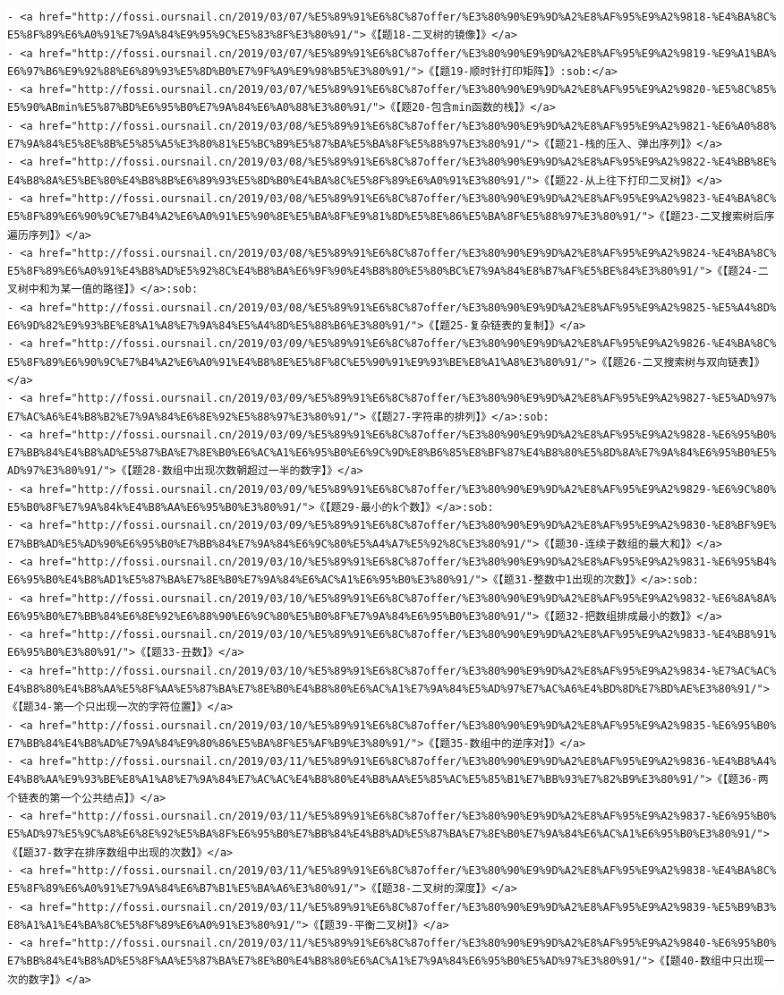     - <a href="http://fossi.oursnail.cn/2019/03/07/%E5%89%91%E6%8C%87offer/%E3%80%90%E9%9D%A2%E8%AF%95%E9%A2%9818-%E4%BA%8C%E5%8F%89%E6%A0%91%E7%9A%84%E9%95%9C%E5%83%8F%E3%80%91/">《【题18-二叉树的镜像】》</a>
    - <a href="http://fossi.oursnail.cn/2019/03/07/%E5%89%91%E6%8C%87offer/%E3%80%90%E9%9D%A2%E8%AF%95%E9%A2%9819-%E9%A1%BA%E6%97%B6%E9%92%88%E6%89%93%E5%8D%B0%E7%9F%A9%E9%98%B5%E3%80%91/">《【题19-顺时针打印矩阵】》:sob:</a>
    - <a href="http://fossi.oursnail.cn/2019/03/07/%E5%89%91%E6%8C%87offer/%E3%80%90%E9%9D%A2%E8%AF%95%E9%A2%9820-%E5%8C%85%E5%90%ABmin%E5%87%BD%E6%95%B0%E7%9A%84%E6%A0%88%E3%80%91/">《【题20-包含min函数的栈】》</a>
    - <a href="http://fossi.oursnail.cn/2019/03/08/%E5%89%91%E6%8C%87offer/%E3%80%90%E9%9D%A2%E8%AF%95%E9%A2%9821-%E6%A0%88%E7%9A%84%E5%8E%8B%E5%85%A5%E3%80%81%E5%BC%B9%E5%87%BA%E5%BA%8F%E5%88%97%E3%80%91/">《【题21-栈的压入、弹出序列】》</a>
    - <a href="http://fossi.oursnail.cn/2019/03/08/%E5%89%91%E6%8C%87offer/%E3%80%90%E9%9D%A2%E8%AF%95%E9%A2%9822-%E4%BB%8E%E4%B8%8A%E5%BE%80%E4%B8%8B%E6%89%93%E5%8D%B0%E4%BA%8C%E5%8F%89%E6%A0%91%E3%80%91/">《【题22-从上往下打印二叉树】》</a>
    - <a href="http://fossi.oursnail.cn/2019/03/08/%E5%89%91%E6%8C%87offer/%E3%80%90%E9%9D%A2%E8%AF%95%E9%A2%9823-%E4%BA%8C%E5%8F%89%E6%90%9C%E7%B4%A2%E6%A0%91%E5%90%8E%E5%BA%8F%E9%81%8D%E5%8E%86%E5%BA%8F%E5%88%97%E3%80%91/">《【题23-二叉搜索树后序遍历序列】》</a>
    - <a href="http://fossi.oursnail.cn/2019/03/08/%E5%89%91%E6%8C%87offer/%E3%80%90%E9%9D%A2%E8%AF%95%E9%A2%9824-%E4%BA%8C%E5%8F%89%E6%A0%91%E4%B8%AD%E5%92%8C%E4%B8%BA%E6%9F%90%E4%B8%80%E5%80%BC%E7%9A%84%E8%B7%AF%E5%BE%84%E3%80%91/">《【题24-二叉树中和为某一值的路径】》</a>:sob:
    - <a href="http://fossi.oursnail.cn/2019/03/08/%E5%89%91%E6%8C%87offer/%E3%80%90%E9%9D%A2%E8%AF%95%E9%A2%9825-%E5%A4%8D%E6%9D%82%E9%93%BE%E8%A1%A8%E7%9A%84%E5%A4%8D%E5%88%B6%E3%80%91/">《【题25-复杂链表的复制】》</a>
    - <a href="http://fossi.oursnail.cn/2019/03/09/%E5%89%91%E6%8C%87offer/%E3%80%90%E9%9D%A2%E8%AF%95%E9%A2%9826-%E4%BA%8C%E5%8F%89%E6%90%9C%E7%B4%A2%E6%A0%91%E4%B8%8E%E5%8F%8C%E5%90%91%E9%93%BE%E8%A1%A8%E3%80%91/">《【题26-二叉搜索树与双向链表】》</a>
    - <a href="http://fossi.oursnail.cn/2019/03/09/%E5%89%91%E6%8C%87offer/%E3%80%90%E9%9D%A2%E8%AF%95%E9%A2%9827-%E5%AD%97%E7%AC%A6%E4%B8%B2%E7%9A%84%E6%8E%92%E5%88%97%E3%80%91/">《【题27-字符串的排列】》</a>:sob:
    - <a href="http://fossi.oursnail.cn/2019/03/09/%E5%89%91%E6%8C%87offer/%E3%80%90%E9%9D%A2%E8%AF%95%E9%A2%9828-%E6%95%B0%E7%BB%84%E4%B8%AD%E5%87%BA%E7%8E%B0%E6%AC%A1%E6%95%B0%E6%9C%9D%E8%B6%85%E8%BF%87%E4%B8%80%E5%8D%8A%E7%9A%84%E6%95%B0%E5%AD%97%E3%80%91/">《【题28-数组中出现次数朝超过一半的数字】》</a>
    - <a href="http://fossi.oursnail.cn/2019/03/09/%E5%89%91%E6%8C%87offer/%E3%80%90%E9%9D%A2%E8%AF%95%E9%A2%9829-%E6%9C%80%E5%B0%8F%E7%9A%84k%E4%B8%AA%E6%95%B0%E3%80%91/">《【题29-最小的k个数】》</a>:sob:
    - <a href="http://fossi.oursnail.cn/2019/03/09/%E5%89%91%E6%8C%87offer/%E3%80%90%E9%9D%A2%E8%AF%95%E9%A2%9830-%E8%BF%9E%E7%BB%AD%E5%AD%90%E6%95%B0%E7%BB%84%E7%9A%84%E6%9C%80%E5%A4%A7%E5%92%8C%E3%80%91/">《【题30-连续子数组的最大和】》</a>
    - <a href="http://fossi.oursnail.cn/2019/03/10/%E5%89%91%E6%8C%87offer/%E3%80%90%E9%9D%A2%E8%AF%95%E9%A2%9831-%E6%95%B4%E6%95%B0%E4%B8%AD1%E5%87%BA%E7%8E%B0%E7%9A%84%E6%AC%A1%E6%95%B0%E3%80%91/">《【题31-整数中1出现的次数】》</a>:sob:
    - <a href="http://fossi.oursnail.cn/2019/03/10/%E5%89%91%E6%8C%87offer/%E3%80%90%E9%9D%A2%E8%AF%95%E9%A2%9832-%E6%8A%8A%E6%95%B0%E7%BB%84%E6%8E%92%E6%88%90%E6%9C%80%E5%B0%8F%E7%9A%84%E6%95%B0%E3%80%91/">《【题32-把数组排成最小的数】》</a>
    - <a href="http://fossi.oursnail.cn/2019/03/10/%E5%89%91%E6%8C%87offer/%E3%80%90%E9%9D%A2%E8%AF%95%E9%A2%9833-%E4%B8%91%E6%95%B0%E3%80%91/">《【题33-丑数】》</a>
    - <a href="http://fossi.oursnail.cn/2019/03/10/%E5%89%91%E6%8C%87offer/%E3%80%90%E9%9D%A2%E8%AF%95%E9%A2%9834-%E7%AC%AC%E4%B8%80%E4%B8%AA%E5%8F%AA%E5%87%BA%E7%8E%B0%E4%B8%80%E6%AC%A1%E7%9A%84%E5%AD%97%E7%AC%A6%E4%BD%8D%E7%BD%AE%E3%80%91/">《【题34-第一个只出现一次的字符位置】》</a>
    - <a href="http://fossi.oursnail.cn/2019/03/10/%E5%89%91%E6%8C%87offer/%E3%80%90%E9%9D%A2%E8%AF%95%E9%A2%9835-%E6%95%B0%E7%BB%84%E4%B8%AD%E7%9A%84%E9%80%86%E5%BA%8F%E5%AF%B9%E3%80%91/">《【题35-数组中的逆序对】》</a>
    - <a href="http://fossi.oursnail.cn/2019/03/11/%E5%89%91%E6%8C%87offer/%E3%80%90%E9%9D%A2%E8%AF%95%E9%A2%9836-%E4%B8%A4%E4%B8%AA%E9%93%BE%E8%A1%A8%E7%9A%84%E7%AC%AC%E4%B8%80%E4%B8%AA%E5%85%AC%E5%85%B1%E7%BB%93%E7%82%B9%E3%80%91/">《【题36-两个链表的第一个公共结点】》</a>
    - <a href="http://fossi.oursnail.cn/2019/03/11/%E5%89%91%E6%8C%87offer/%E3%80%90%E9%9D%A2%E8%AF%95%E9%A2%9837-%E6%95%B0%E5%AD%97%E5%9C%A8%E6%8E%92%E5%BA%8F%E6%95%B0%E7%BB%84%E4%B8%AD%E5%87%BA%E7%8E%B0%E7%9A%84%E6%AC%A1%E6%95%B0%E3%80%91/">《【题37-数字在排序数组中出现的次数】》</a>
    - <a href="http://fossi.oursnail.cn/2019/03/11/%E5%89%91%E6%8C%87offer/%E3%80%90%E9%9D%A2%E8%AF%95%E9%A2%9838-%E4%BA%8C%E5%8F%89%E6%A0%91%E7%9A%84%E6%B7%B1%E5%BA%A6%E3%80%91/">《【题38-二叉树的深度】》</a>
    - <a href="http://fossi.oursnail.cn/2019/03/11/%E5%89%91%E6%8C%87offer/%E3%80%90%E9%9D%A2%E8%AF%95%E9%A2%9839-%E5%B9%B3%E8%A1%A1%E4%BA%8C%E5%8F%89%E6%A0%91%E3%80%91/">《【题39-平衡二叉树】》</a>
    - <a href="http://fossi.oursnail.cn/2019/03/11/%E5%89%91%E6%8C%87offer/%E3%80%90%E9%9D%A2%E8%AF%95%E9%A2%9840-%E6%95%B0%E7%BB%84%E4%B8%AD%E5%8F%AA%E5%87%BA%E7%8E%B0%E4%B8%80%E6%AC%A1%E7%9A%84%E6%95%B0%E5%AD%97%E3%80%91/">《【题40-数组中只出现一次的数字】》</a>
